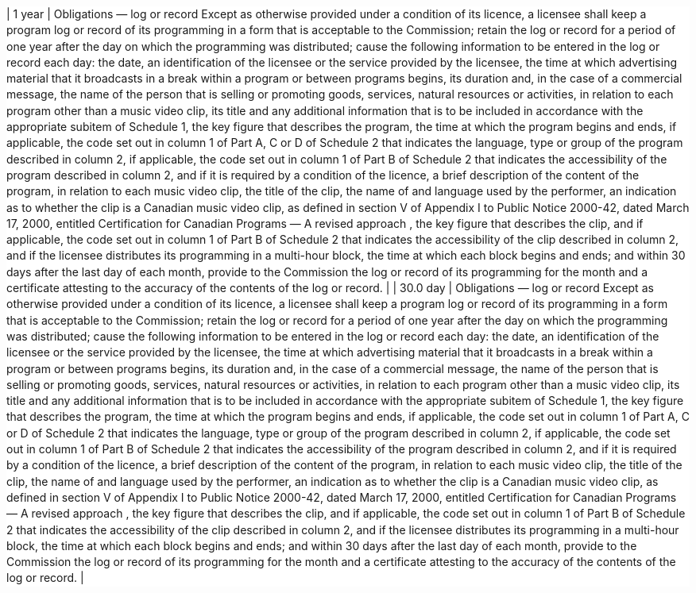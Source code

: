 | 1 year     | Obligations — log or record Except as otherwise provided under a condition of its licence, a licensee shall keep a program log or record of its programming in a form that is acceptable to the Commission; retain the log or record for a period of one year after the day on which the programming was distributed; cause the following information to be entered in the log or record each day: the date, an identification of the licensee or the service provided by the licensee, the time at which advertising material that it broadcasts in a break within a program or between programs begins, its duration and, in the case of a commercial message, the name of the person that is selling or promoting goods, services, natural resources or activities, in relation to each program other than a music video clip, its title and any additional information that is to be included in accordance with the appropriate subitem of Schedule 1, the key figure that describes the program, the time at which the program begins and ends, if applicable, the code set out in column 1 of Part A, C or D of Schedule 2 that indicates the language, type or group of the program described in column 2, if applicable, the code set out in column 1 of Part B of Schedule 2 that indicates the accessibility of the program described in column 2, and if it is required by a condition of the licence, a brief description of the content of the program, in relation to each music video clip, the title of the clip, the name of and language used by the performer, an indication as to whether the clip is a Canadian music video clip, as defined in section V of Appendix I to Public Notice 2000-42, dated March 17, 2000, entitled  Certification for Canadian Programs — A revised approach , the key figure that describes the clip, and if applicable, the code set out in column 1 of Part B of Schedule 2 that indicates the accessibility of the clip described in column 2, and if the licensee distributes its programming in a multi-hour block, the time at which each block begins and ends; and within 30 days after the last day of each month, provide to the Commission the log or record of its programming for the month and a certificate attesting to the accuracy of the contents of the log or record.                                                                                                                                                                                                                                                                                                                               |
| 30.0 day   | Obligations — log or record Except as otherwise provided under a condition of its licence, a licensee shall keep a program log or record of its programming in a form that is acceptable to the Commission; retain the log or record for a period of one year after the day on which the programming was distributed; cause the following information to be entered in the log or record each day: the date, an identification of the licensee or the service provided by the licensee, the time at which advertising material that it broadcasts in a break within a program or between programs begins, its duration and, in the case of a commercial message, the name of the person that is selling or promoting goods, services, natural resources or activities, in relation to each program other than a music video clip, its title and any additional information that is to be included in accordance with the appropriate subitem of Schedule 1, the key figure that describes the program, the time at which the program begins and ends, if applicable, the code set out in column 1 of Part A, C or D of Schedule 2 that indicates the language, type or group of the program described in column 2, if applicable, the code set out in column 1 of Part B of Schedule 2 that indicates the accessibility of the program described in column 2, and if it is required by a condition of the licence, a brief description of the content of the program, in relation to each music video clip, the title of the clip, the name of and language used by the performer, an indication as to whether the clip is a Canadian music video clip, as defined in section V of Appendix I to Public Notice 2000-42, dated March 17, 2000, entitled  Certification for Canadian Programs — A revised approach , the key figure that describes the clip, and if applicable, the code set out in column 1 of Part B of Schedule 2 that indicates the accessibility of the clip described in column 2, and if the licensee distributes its programming in a multi-hour block, the time at which each block begins and ends; and within 30 days after the last day of each month, provide to the Commission the log or record of its programming for the month and a certificate attesting to the accuracy of the contents of the log or record.                                                                                                                                                                                                                                                                                                                               |